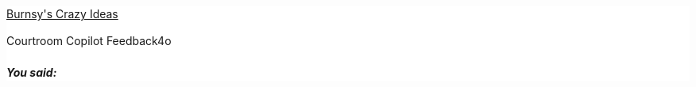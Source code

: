 [Burnsy's Crazy Ideas](/g/g-p-67bc3edb7a248191ae4864fc6e36484c-burnsy-s-crazy-ideas/project)

Courtroom Copilot Feedback4o

##### You said:

